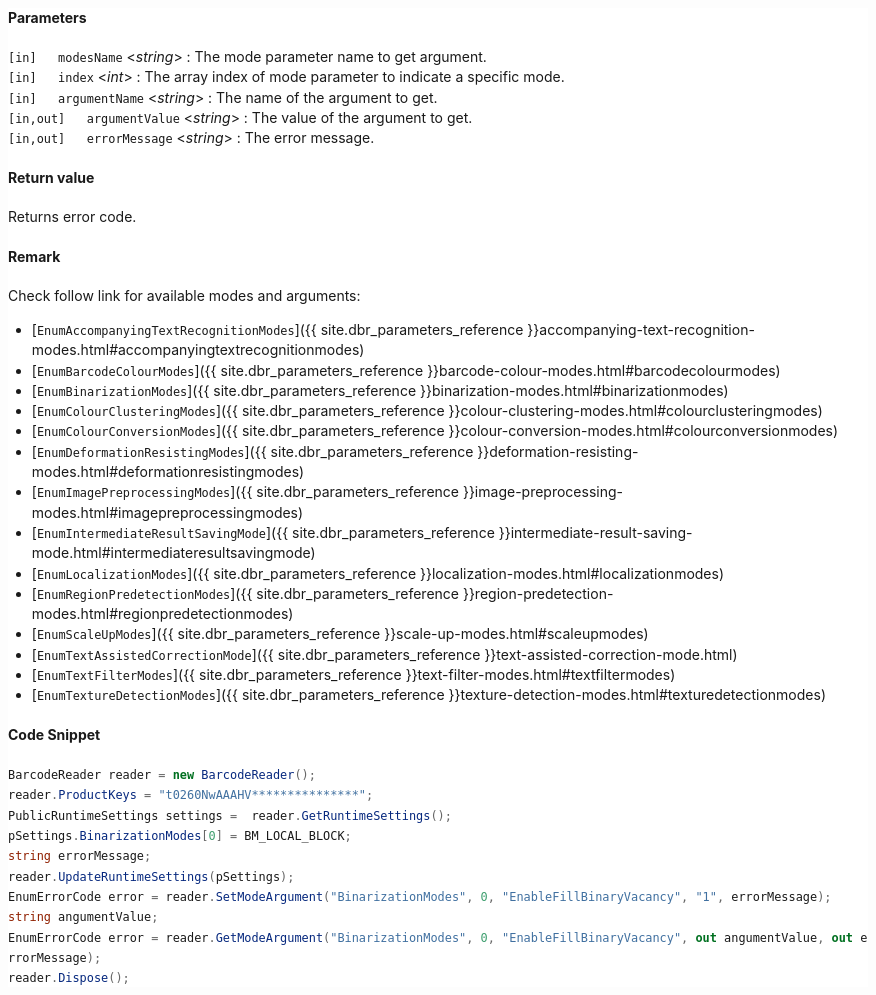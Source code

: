 #### Parameters  
`[in]	modesName` <*string*> : The mode parameter name to get argument.  
`[in]	index` <*int*> : The array index of mode parameter to indicate a specific mode.  
`[in]	argumentName` <*string*> : The name of the argument to get.  
`[in,out]	argumentValue` <*string*> : The value of the argument to get.  
`[in,out]	errorMessage` <*string*> : The error message.

#### Return value
Returns error code.

#### Remark
Check follow link for available modes and arguments:
- [`EnumAccompanyingTextRecognitionModes`]({{ site.dbr_parameters_reference }}accompanying-text-recognition-modes.html#accompanyingtextrecognitionmodes)
- [`EnumBarcodeColourModes`]({{ site.dbr_parameters_reference }}barcode-colour-modes.html#barcodecolourmodes)
- [`EnumBinarizationModes`]({{ site.dbr_parameters_reference }}binarization-modes.html#binarizationmodes)
- [`EnumColourClusteringModes`]({{ site.dbr_parameters_reference }}colour-clustering-modes.html#colourclusteringmodes)
- [`EnumColourConversionModes`]({{ site.dbr_parameters_reference }}colour-conversion-modes.html#colourconversionmodes)
- [`EnumDeformationResistingModes`]({{ site.dbr_parameters_reference }}deformation-resisting-modes.html#deformationresistingmodes)
- [`EnumImagePreprocessingModes`]({{ site.dbr_parameters_reference }}image-preprocessing-modes.html#imagepreprocessingmodes)
- [`EnumIntermediateResultSavingMode`]({{ site.dbr_parameters_reference }}intermediate-result-saving-mode.html#intermediateresultsavingmode)
- [`EnumLocalizationModes`]({{ site.dbr_parameters_reference }}localization-modes.html#localizationmodes)
- [`EnumRegionPredetectionModes`]({{ site.dbr_parameters_reference }}region-predetection-modes.html#regionpredetectionmodes)
- [`EnumScaleUpModes`]({{ site.dbr_parameters_reference }}scale-up-modes.html#scaleupmodes)
- [`EnumTextAssistedCorrectionMode`]({{ site.dbr_parameters_reference }}text-assisted-correction-mode.html)
- [`EnumTextFilterModes`]({{ site.dbr_parameters_reference }}text-filter-modes.html#textfiltermodes)
- [`EnumTextureDetectionModes`]({{ site.dbr_parameters_reference }}texture-detection-modes.html#texturedetectionmodes)  


#### Code Snippet
```csharp
BarcodeReader reader = new BarcodeReader();
reader.ProductKeys = "t0260NwAAAHV***************";
PublicRuntimeSettings settings =  reader.GetRuntimeSettings();
pSettings.BinarizationModes[0] = BM_LOCAL_BLOCK;
string errorMessage;
reader.UpdateRuntimeSettings(pSettings);
EnumErrorCode error = reader.SetModeArgument("BinarizationModes", 0, "EnableFillBinaryVacancy", "1", errorMessage);
string angumentValue;
EnumErrorCode error = reader.GetModeArgument("BinarizationModes", 0, "EnableFillBinaryVacancy", out angumentValue, out errorMessage);
reader.Dispose();
```
